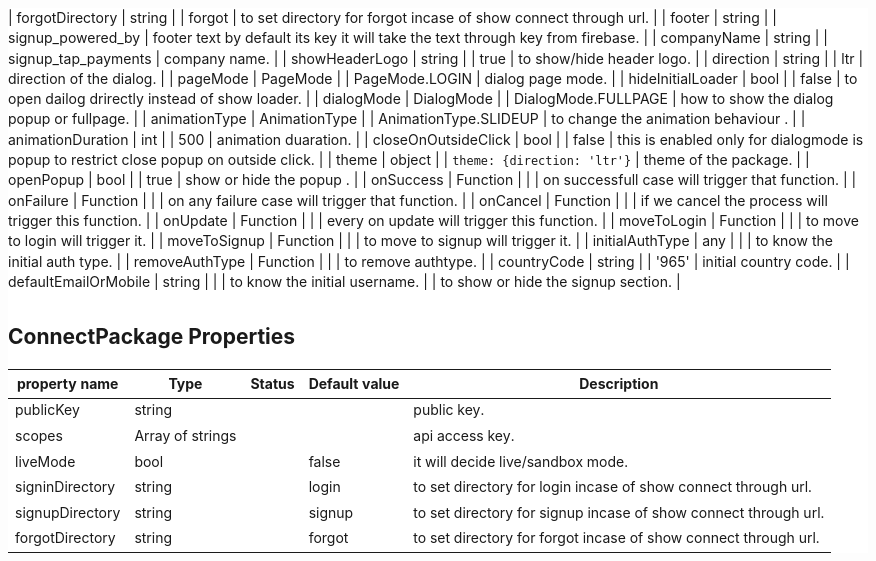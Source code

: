 | forgotDirectory                     | string           |        | forgot                      | to set directory for forgot incase of show connect through url.                        |
| footer                              | string           |        | signup_powered_by           | footer text by default its key it will take the text through key from firebase.        |
| companyName                         | string           |        | signup_tap_payments         | company name.                                                                          |
| showHeaderLogo                      | string           |        | true                        | to show/hide header logo.                                                              |
| direction                           | string           |        | ltr                         | direction of the dialog.                                                               |
| pageMode                            | PageMode         |        | PageMode.LOGIN              | dialog page mode.                                                                      |
| hideInitialLoader                   | bool             |        | false                       | to open dailog drirectly instead of show loader.                                       |
| dialogMode                          | DialogMode       |        | DialogMode.FULLPAGE         | how to show the dialog popup or fullpage.                                              |
| animationType                       | AnimationType    |        | AnimationType.SLIDEUP       | to change the animation behaviour .                                                    |
| animationDuration                   | int              |        | 500                         | animation duaration.                                                                   |
| closeOnOutsideClick                 | bool             |        | false                       | this is enabled only for dialogmode is popup to restrict close popup on outside click. |
| theme                               | object           |        | `theme: {direction: 'ltr'}` | theme of the package.                                                                  |
| openPopup                           | bool             |        | true                        | show or hide the popup .                                                               |
| onSuccess                           | Function         |        |                             | on successfull case will trigger that function.                                        |
| onFailure                           | Function         |        |                             | on any failure case will trigger that function.                                        |
| onCancel                            | Function         |        |                             | if we cancel the process will trigger this function.                                   |
| onUpdate                            | Function         |        |                             | every on update will trigger this function.                                            |
| moveToLogin                         | Function         |        |                             | to move to login will trigger it.                                                      |
| moveToSignup                        | Function         |        |                             | to move to signup will trigger it.                                                     |
| initialAuthType                     | any              |        |                             | to know the initial auth type.                                                         |
| removeAuthType                      | Function         |        |                             | to remove authtype.                                                                    |
| countryCode                         | string           |        | '965'                       | initial country code.                                                                  |
| defaultEmailOrMobile                | string           |        |                             | to know the initial username.                                                          |
| to show or hide the signup section. |

## ConnectPackage Properties

| property name                       | Type             | Status | Default value               | Description                                                                            |
| ----------------------------------- | ---------------- | ------ | --------------------------- | -------------------------------------------------------------------------------------- |
| publicKey                           | string           |        |                             | public key.                                                                            |
| scopes                              | Array of strings |        |                             | api access key.                                                                        |
| liveMode                            | bool             |        | false                       | it will decide live/sandbox mode.                                                      |
| signinDirectory                     | string           |        | login                       | to set directory for login incase of show connect through url.                         |
| signupDirectory                     | string           |        | signup                      | to set directory for signup incase of show connect through url.                        |
| forgotDirectory                     | string           |        | forgot                      | to set directory for forgot incase of show connect through url.                        |